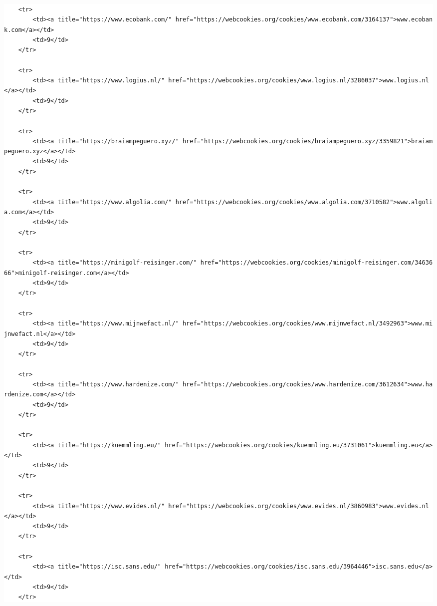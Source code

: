 		<tr>
			<td><a title="https://www.ecobank.com/" href="https://webcookies.org/cookies/www.ecobank.com/3164137">www.ecobank.com</a></td>
			<td>9</td>
		</tr>
	
		<tr>
			<td><a title="https://www.logius.nl/" href="https://webcookies.org/cookies/www.logius.nl/3286037">www.logius.nl</a></td>
			<td>9</td>
		</tr>
	
		<tr>
			<td><a title="https://braiampeguero.xyz/" href="https://webcookies.org/cookies/braiampeguero.xyz/3359821">braiampeguero.xyz</a></td>
			<td>9</td>
		</tr>
	
		<tr>
			<td><a title="https://www.algolia.com/" href="https://webcookies.org/cookies/www.algolia.com/3710582">www.algolia.com</a></td>
			<td>9</td>
		</tr>
	
		<tr>
			<td><a title="https://minigolf-reisinger.com/" href="https://webcookies.org/cookies/minigolf-reisinger.com/3463666">minigolf-reisinger.com</a></td>
			<td>9</td>
		</tr>
	
		<tr>
			<td><a title="https://www.mijnwefact.nl/" href="https://webcookies.org/cookies/www.mijnwefact.nl/3492963">www.mijnwefact.nl</a></td>
			<td>9</td>
		</tr>
	
		<tr>
			<td><a title="https://www.hardenize.com/" href="https://webcookies.org/cookies/www.hardenize.com/3612634">www.hardenize.com</a></td>
			<td>9</td>
		</tr>
	
		<tr>
			<td><a title="https://kuemmling.eu/" href="https://webcookies.org/cookies/kuemmling.eu/3731061">kuemmling.eu</a></td>
			<td>9</td>
		</tr>
	
		<tr>
			<td><a title="https://www.evides.nl/" href="https://webcookies.org/cookies/www.evides.nl/3860983">www.evides.nl</a></td>
			<td>9</td>
		</tr>
	
		<tr>
			<td><a title="https://isc.sans.edu/" href="https://webcookies.org/cookies/isc.sans.edu/3964446">isc.sans.edu</a></td>
			<td>9</td>
		</tr>
	
